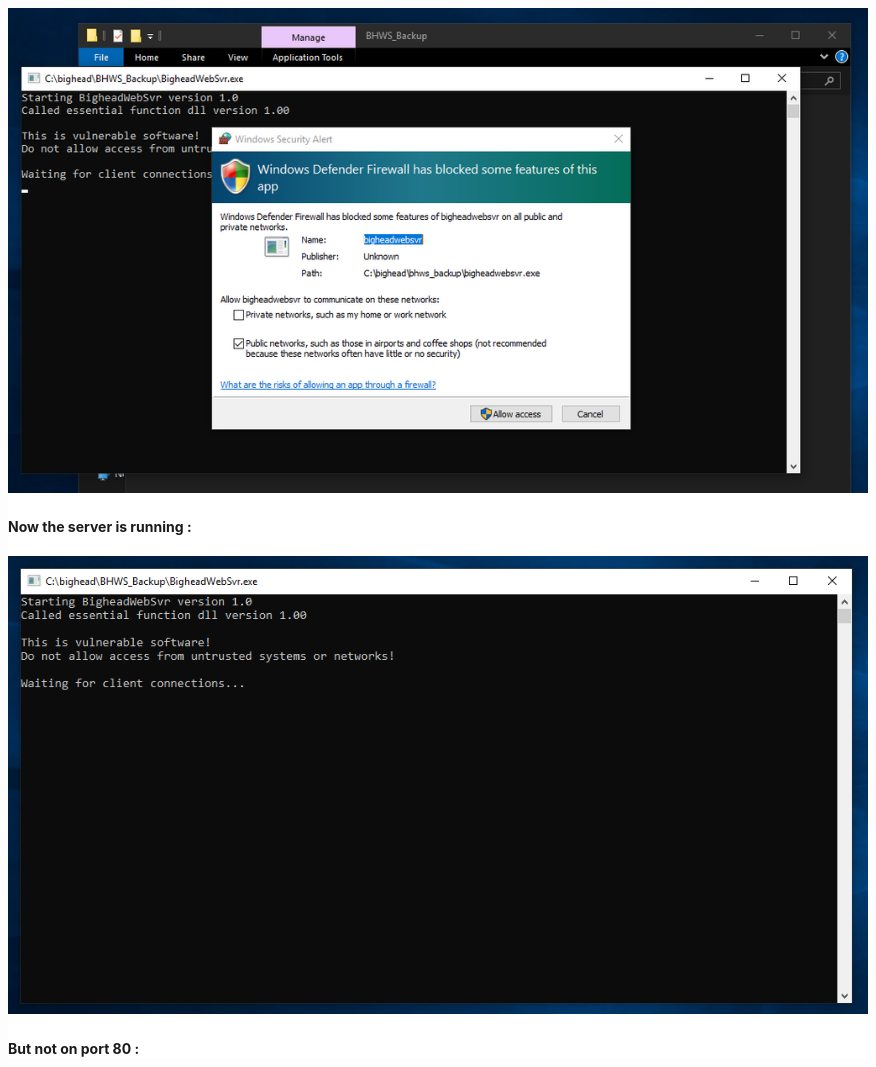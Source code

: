 ![](/images/hackthebox/bighead/48.png)
#### Now the server is running :
![](/images/hackthebox/bighead/49.png)
#### But not on port 80 :